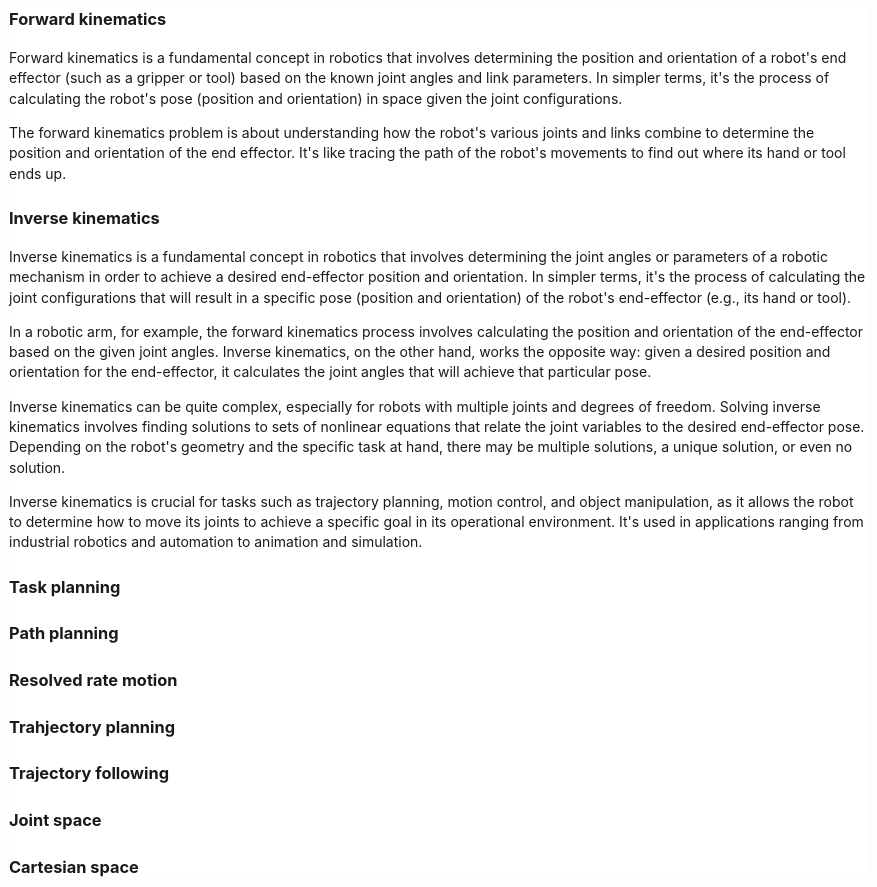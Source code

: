 
### Forward kinematics

Forward kinematics is a fundamental concept in robotics that involves determining the position and orientation of a robot's end effector (such as a gripper or tool) based on the known joint angles and link parameters. In simpler terms, it's the process of calculating the robot's pose (position and orientation) in space given the joint configurations.

The forward kinematics problem is about understanding how the robot's various joints and links combine to determine the position and orientation of the end effector. It's like tracing the path of the robot's movements to find out where its hand or tool ends up.

### Inverse kinematics

Inverse kinematics is a fundamental concept in robotics that involves determining the joint angles or parameters of a robotic mechanism in order to achieve a desired end-effector position and orientation. In simpler terms, it's the process of calculating the joint configurations that will result in a specific pose (position and orientation) of the robot's end-effector (e.g., its hand or tool).

In a robotic arm, for example, the forward kinematics process involves calculating the position and orientation of the end-effector based on the given joint angles. Inverse kinematics, on the other hand, works the opposite way: given a desired position and orientation for the end-effector, it calculates the joint angles that will achieve that particular pose.

Inverse kinematics can be quite complex, especially for robots with multiple joints and degrees of freedom. Solving inverse kinematics involves finding solutions to sets of nonlinear equations that relate the joint variables to the desired end-effector pose. Depending on the robot's geometry and the specific task at hand, there may be multiple solutions, a unique solution, or even no solution.

Inverse kinematics is crucial for tasks such as trajectory planning, motion control, and object manipulation, as it allows the robot to determine how to move its joints to achieve a specific goal in its operational environment. It's used in applications ranging from industrial robotics and automation to animation and simulation.


### Task planning
### Path planning
### Resolved rate motion
### Trahjectory planning
### Trajectory following
### Joint space



### Cartesian space

<p align="center">